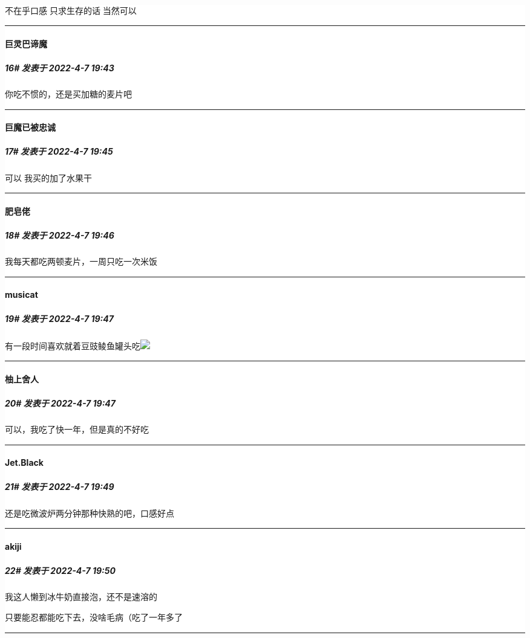 不在乎口感 只求生存的话 当然可以

*****

####  巨灵巴谛魔  
##### 16#       发表于 2022-4-7 19:43

你吃不惯的，还是买加糖的麦片吧

*****

####  巨魔已被忠诚  
##### 17#       发表于 2022-4-7 19:45

可以 我买的加了水果干

*****

####  肥皂佬  
##### 18#       发表于 2022-4-7 19:46

我每天都吃两顿麦片，一周只吃一次米饭

*****

####  musicat  
##### 19#       发表于 2022-4-7 19:47

有一段时间喜欢就着豆豉鲮鱼罐头吃<img src="https://static.saraba1st.com/image/smiley/face2017/066.png" referrerpolicy="no-referrer">

*****

####  柚上舍人  
##### 20#       发表于 2022-4-7 19:47

可以，我吃了快一年，但是真的不好吃

*****

####  Jet.Black  
##### 21#       发表于 2022-4-7 19:49

还是吃微波炉两分钟那种快熟的吧，口感好点

*****

####  akiji  
##### 22#       发表于 2022-4-7 19:50

我这人懒到冰牛奶直接泡，还不是速溶的

只要能忍都能吃下去，没啥毛病（吃了一年多了

*****
